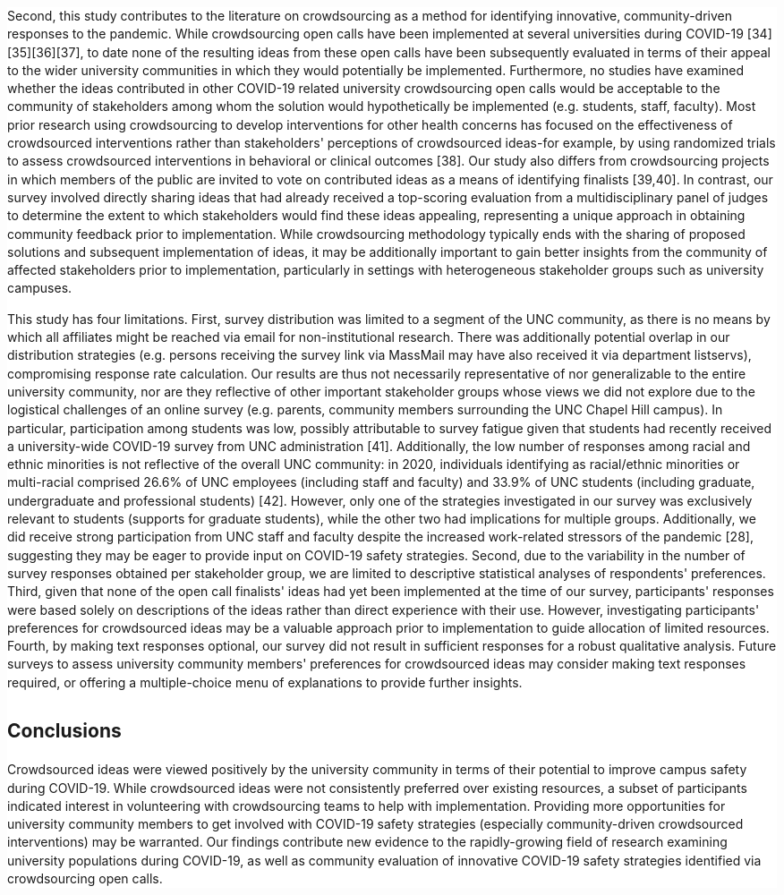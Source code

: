 Second, this study contributes to the literature on crowdsourcing as a method for identifying innovative, community-driven responses to the pandemic. While crowdsourcing open calls have been implemented at several universities during COVID-19 [34][35][36][37], to date none of the resulting ideas from these open calls have been subsequently evaluated in terms of their appeal to the wider university communities in which they would potentially be implemented. Furthermore, no studies have examined whether the ideas contributed in other COVID-19 related university crowdsourcing open calls would be acceptable to the community of stakeholders among whom the solution would hypothetically be implemented (e.g. students, staff, faculty). Most prior research using crowdsourcing to develop interventions for other health concerns has focused on the effectiveness of crowdsourced interventions rather than stakeholders' perceptions of crowdsourced ideas-for example, by using randomized trials to assess crowdsourced interventions in behavioral or clinical outcomes [38]. Our study also differs from crowdsourcing projects in which members of the public are invited to vote on contributed ideas as a means of identifying finalists [39,40]. In contrast, our survey involved directly sharing ideas that had already received a top-scoring evaluation from a multidisciplinary panel of judges to determine the extent to which stakeholders would find these ideas appealing, representing a unique approach in obtaining community feedback prior to implementation. While crowdsourcing methodology typically ends with the sharing of proposed solutions and subsequent implementation of ideas, it may be additionally important to gain better insights from the community of affected stakeholders prior to implementation, particularly in settings with heterogeneous stakeholder groups such as university campuses.

This study has four limitations. First, survey distribution was limited to a segment of the UNC community, as there is no means by which all affiliates might be reached via email for non-institutional research. There was additionally potential overlap in our distribution strategies (e.g. persons receiving the survey link via MassMail may have also received it via department listservs), compromising response rate calculation. Our results are thus not necessarily representative of nor generalizable to the entire university community, nor are they reflective of other important stakeholder groups whose views we did not explore due to the logistical challenges of an online survey (e.g. parents, community members surrounding the UNC Chapel Hill campus). In particular, participation among students was low, possibly attributable to survey fatigue given that students had recently received a university-wide COVID-19 survey from UNC administration [41]. Additionally, the low number of responses among racial and ethnic minorities is not reflective of the overall UNC community: in 2020, individuals identifying as racial/ethnic minorities or multi-racial comprised 26.6% of UNC employees (including staff and faculty) and 33.9% of UNC students (including graduate, undergraduate and professional students) [42]. However, only one of the strategies investigated in our survey was exclusively relevant to students (supports for graduate students), while the other two had implications for multiple groups. Additionally, we did receive strong participation from UNC staff and faculty despite the increased work-related stressors of the pandemic [28], suggesting they may be eager to provide input on COVID-19 safety strategies. Second, due to the variability in the number of survey responses obtained per stakeholder group, we are limited to descriptive statistical analyses of respondents' preferences. Third, given that none of the open call finalists' ideas had yet been implemented at the time of our survey, participants' responses were based solely on descriptions of the ideas rather than direct experience with their use. However, investigating participants' preferences for crowdsourced ideas may be a valuable approach prior to implementation to guide allocation of limited resources. Fourth, by making text responses optional, our survey did not result in sufficient responses for a robust qualitative analysis. Future surveys to assess university community members' preferences for crowdsourced ideas may consider making text responses required, or offering a multiple-choice menu of explanations to provide further insights.


## Conclusions

Crowdsourced ideas were viewed positively by the university community in terms of their potential to improve campus safety during COVID-19. While crowdsourced ideas were not consistently preferred over existing resources, a subset of participants indicated interest in volunteering with crowdsourcing teams to help with implementation. Providing more opportunities for university community members to get involved with COVID-19 safety strategies (especially community-driven crowdsourced interventions) may be warranted. Our findings contribute new evidence to the rapidly-growing field of research examining university populations during COVID-19, as well as community evaluation of innovative COVID-19 safety strategies identified via crowdsourcing open calls.
